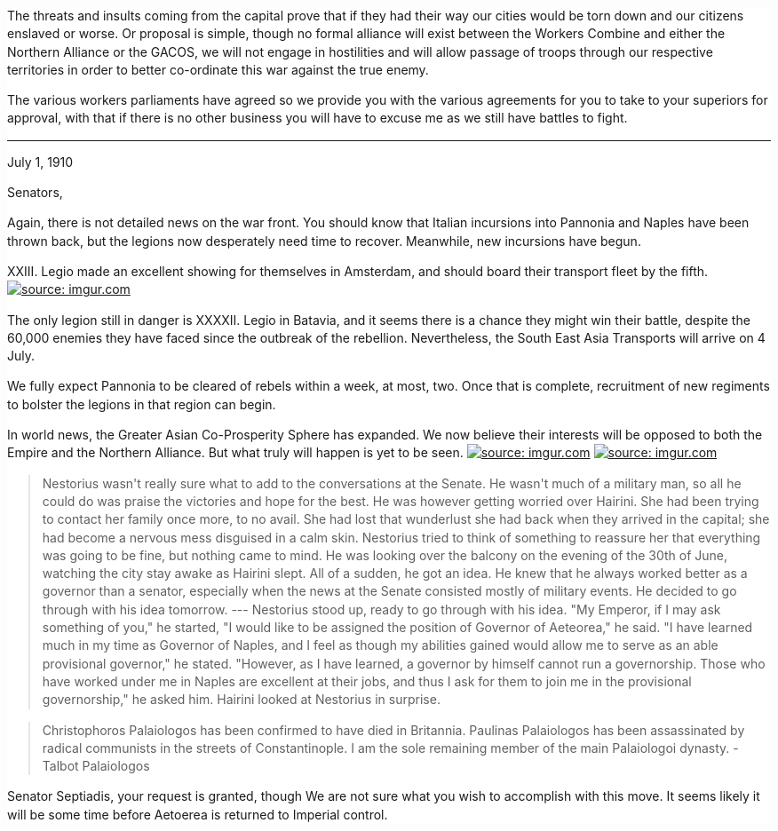 The threats and insults coming from the capital prove that if they had their way our cities would be torn down and our citizens enslaved or worse. Or proposal is simple, though no formal alliance will exist between the Workers Combine and either the Northern Alliance or the GACOS, we will not engage in hostilities and will allow passage of troops through our respective territories in order to better co-ordinate this war against the true enemy.

The various workers parliaments have agreed so we provide you with the various agreements for you to take to your superiors for approval, with that if there is no other business you will have to excuse me as we still have battles to fight.</blockquote>

<hr />

July 1, 1910

Senators,

Again, there is not detailed news on the war front. You should know that Italian incursions into Pannonia and Naples have been thrown back, but the legions now desperately need time to recover. Meanwhile, new incursions have begun.

XXIII. Legio made an excellent showing for themselves in Amsterdam, and should board their transport fleet by the fifth.
<a href="http://imgur.com/5mzktKa"><img class="aligncenter" title="source: imgur.com" src="http://i.imgur.com/5mzktKa.png" /></a>

The only legion still in danger is XXXXII. Legio in Batavia, and it seems there is a chance they might win their battle, despite the 60,000 enemies they have faced since the outbreak of the rebellion. Nevertheless, the South East Asia Transports will arrive on 4 July.

We fully expect Pannonia to be cleared of rebels within a week, at most, two. Once that is complete, recruitment of new regiments to bolster the legions in that region can begin.

In world news, the Greater Asian Co-Prosperity Sphere has expanded. We now believe their interests will be opposed to both the Empire and the Northern Alliance. But what truly will happen is yet to be seen.
<a href="http://imgur.com/hrAAvKu"><img class="aligncenter" title="source: imgur.com" src="http://i.imgur.com/hrAAvKu.png" /></a>
<a href="http://imgur.com/fVLza1x"><img class="aligncenter" title="source: imgur.com" src="http://i.imgur.com/fVLza1x.jpg" /></a>
<blockquote>Nestorius wasn't really sure what to add to the conversations at the Senate. He wasn't much of a military man, so all he could do was praise the victories and hope for the best. He was however getting worried over Hairini. She had been trying to contact her family once more, to no avail. She had lost that wunderlust she had back when they arrived in the capital; she had become a nervous mess disguised in a calm skin. Nestorius tried to think of something to reassure her that everything was going to be fine, but nothing came to mind. He was looking over the balcony on the evening of the 30th of June, watching the city stay awake as Hairini slept. All of a sudden, he got an idea. He knew that he always worked better as a governor than a senator, especially when the news at the Senate consisted mostly of military events. He decided to go through with his idea tomorrow.
---
Nestorius stood up, ready to go through with his idea. "My Emperor, if I may ask something of you," he started, "I would like to be assigned the position of Governor of Aeteorea," he said. "I have learned much in my time as Governor of Naples, and I feel as though my abilities gained would allow me to serve as an able provisional governor," he stated. "However, as I have learned, a governor by himself cannot run a governorship. Those who have worked under me in Naples are excellent at their jobs, and thus I ask for them to join me in the provisional governorship," he asked him. Hairini looked at Nestorius in surprise.</blockquote>
<blockquote>Christophoros Palaiologos has been confirmed to have died in Britannia. Paulinas Palaiologos has been assassinated by radical communists in the streets of Constantinople. I am the sole remaining member of the main Palaiologoi dynasty.
-Talbot Palaiologos</blockquote>
Senator Septiadis, your request is granted, though We are not sure what you wish to accomplish with this move. It seems likely it will be some time before Aetoerea is returned to Imperial control.
